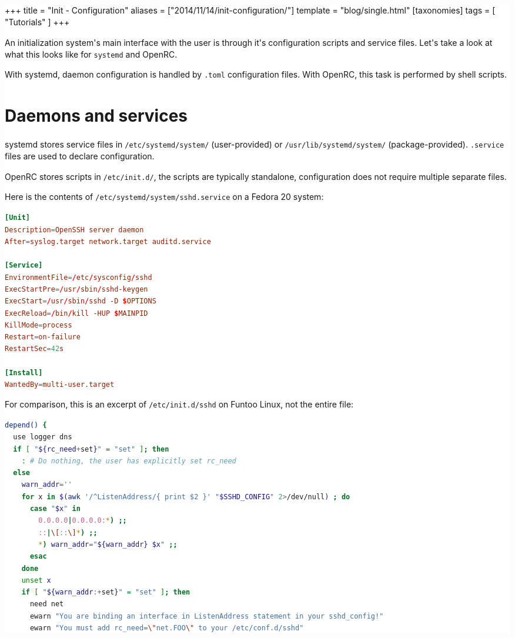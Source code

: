 +++
title = "Init - Configuration"
aliases = ["2014/11/14/init-configuration/"]
template = "blog/single.html"
[taxonomies]
tags = [
  "Tutorials"
]
+++


An initialization system's main interface with the user is through it's configuration scripts and service files. Let's take a look at what this looks like for `systemd` and OpenRC.

With systemd, daemon configuration is handled by `.toml` configuration files. With OpenRC, this task is performed by shell scripts.



# Daemons and services

systemd stores service files in `/etc/systemd/system/` (user-provided) or `/usr/lib/systemd/system/` (package-provided). `.service` files are used to declare configuration.

OpenRC stores scripts in `/etc/init.d/`, the scripts are typically standalone, configuration does not require multiple separate files.

Here is the contents of `/etc/systemd/system/sshd.service` on a Fedora 20 system:

```toml
[Unit]
Description=OpenSSH server daemon
After=syslog.target network.target auditd.service

[Service]
EnvironmentFile=/etc/sysconfig/sshd
ExecStartPre=/usr/sbin/sshd-keygen
ExecStart=/usr/sbin/sshd -D $OPTIONS
ExecReload=/bin/kill -HUP $MAINPID
KillMode=process
Restart=on-failure
RestartSec=42s

[Install]
WantedBy=multi-user.target
```

For comparison, this is an excerpt of `/etc/init.d/sshd` on Funtoo Linux, not the entire file:

```bash
depend() {
  use logger dns
  if [ "${rc_need+set}" = "set" ]; then
    : # Do nothing, the user has explicitly set rc_need
  else
    warn_addr=''
    for x in $(awk '/^ListenAddress/{ print $2 }' "$SSHD_CONFIG" 2>/dev/null) ; do
      case "$x" in
        0.0.0.0|0.0.0.0:*) ;;
        ::|\[::\]*) ;;
        *) warn_addr="${warn_addr} $x" ;;
      esac
    done
    unset x
    if [ "${warn_addr:+set}" = "set" ]; then
      need net
      ewarn "You are binding an interface in ListenAddress statement in your sshd_config!"
      ewarn "You must add rc_need=\"net.FOO\" to your /etc/conf.d/sshd"
```